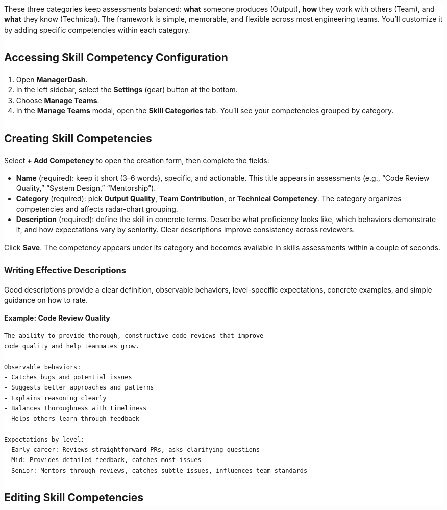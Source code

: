 These three categories keep assessments balanced: **what** someone produces (Output), **how** they work with others (Team), and **what** they know (Technical). The framework is simple, memorable, and flexible across most engineering teams. You’ll customize it by adding specific competencies within each category.

## Accessing Skill Competency Configuration

1. Open **ManagerDash**.
2. In the left sidebar, select the **Settings** (gear) button at the bottom.
3. Choose **Manage Teams**.
4. In the **Manage Teams** modal, open the **Skill Categories** tab.
   You’ll see your competencies grouped by category.

## Creating Skill Competencies

Select **+ Add Competency** to open the creation form, then complete the fields:

* **Name** (required): keep it short (3–6 words), specific, and actionable. This title appears in assessments (e.g., “Code Review Quality,” “System Design,” “Mentorship”).
* **Category** (required): pick **Output Quality**, **Team Contribution**, or **Technical Competency**. The category organizes competencies and affects radar-chart grouping.
* **Description** (required): define the skill in concrete terms. Describe what proficiency looks like, which behaviors demonstrate it, and how expectations vary by seniority. Clear descriptions improve consistency across reviewers.

Click **Save**. The competency appears under its category and becomes available in skills assessments within a couple of seconds.

### Writing Effective Descriptions

Good descriptions provide a clear definition, observable behaviors, level-specific expectations, concrete examples, and simple guidance on how to rate.

**Example: Code Review Quality**

```
The ability to provide thorough, constructive code reviews that improve 
code quality and help teammates grow.

Observable behaviors:
- Catches bugs and potential issues
- Suggests better approaches and patterns
- Explains reasoning clearly
- Balances thoroughness with timeliness
- Helps others learn through feedback

Expectations by level:
- Early career: Reviews straightforward PRs, asks clarifying questions
- Mid: Provides detailed feedback, catches most issues
- Senior: Mentors through reviews, catches subtle issues, influences team standards
```

## Editing Skill Competencies

